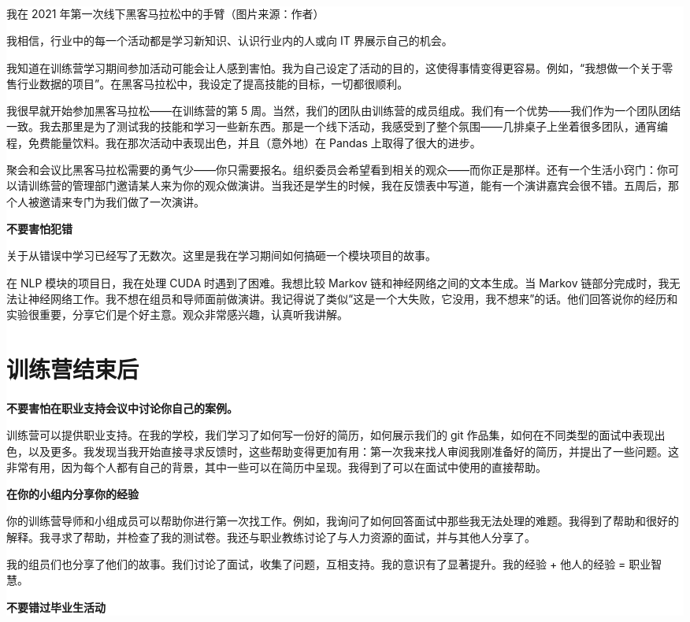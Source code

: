 我在 2021 年第一次线下黑客马拉松中的手臂（图片来源：作者）

我相信，行业中的每一个活动都是学习新知识、认识行业内的人或向 IT 界展示自己的机会。

我知道在训练营学习期间参加活动可能会让人感到害怕。我为自己设定了活动的目的，这使得事情变得更容易。例如，“我想做一个关于零售行业数据的项目”。在黑客马拉松中，我设定了提高技能的目标，一切都很顺利。

我很早就开始参加黑客马拉松——在训练营的第 5 周。当然，我们的团队由训练营的成员组成。我们有一个优势——我们作为一个团队团结一致。我去那里是为了测试我的技能和学习一些新东西。那是一个线下活动，我感受到了整个氛围——几排桌子上坐着很多团队，通宵编程，免费能量饮料。我在那次活动中表现出色，并且（意外地）在 Pandas 上取得了很大的进步。

聚会和会议比黑客马拉松需要的勇气少——你只需要报名。组织委员会希望看到相关的观众——而你正是那样。还有一个生活小窍门：你可以请训练营的管理部门邀请某人来为你的观众做演讲。当我还是学生的时候，我在反馈表中写道，能有一个演讲嘉宾会很不错。五周后，那个人被邀请来专门为我们做了一次演讲。

**不要害怕犯错**

关于从错误中学习已经写了无数次。这里是我在学习期间如何搞砸一个模块项目的故事。

在 NLP 模块的项目日，我在处理 CUDA 时遇到了困难。我想比较 Markov 链和神经网络之间的文本生成。当 Markov 链部分完成时，我无法让神经网络工作。我不想在组员和导师面前做演讲。我记得说了类似“这是一个大失败，它没用，我不想来”的话。他们回答说你的经历和实验很重要，分享它们是个好主意。观众非常感兴趣，认真听我讲解。

# 训练营结束后

**不要害怕在职业支持会议中讨论你自己的案例。**

训练营可以提供职业支持。在我的学校，我们学习了如何写一份好的简历，如何展示我们的 git 作品集，如何在不同类型的面试中表现出色，以及更多。我发现当我开始直接寻求反馈时，这些帮助变得更加有用：第一次我来找人审阅我刚准备好的简历，并提出了一些问题。这非常有用，因为每个人都有自己的背景，其中一些可以在简历中呈现。我得到了可以在面试中使用的直接帮助。

**在你的小组内分享你的经验**

你的训练营导师和小组成员可以帮助你进行第一次找工作。例如，我询问了如何回答面试中那些我无法处理的难题。我得到了帮助和很好的解释。我寻求了帮助，并检查了我的测试卷。我还与职业教练讨论了与人力资源的面试，并与其他人分享了。

我的组员们也分享了他们的故事。我们讨论了面试，收集了问题，互相支持。我的意识有了显著提升。我的经验 + 他人的经验 = 职业智慧。

**不要错过毕业生活动**

